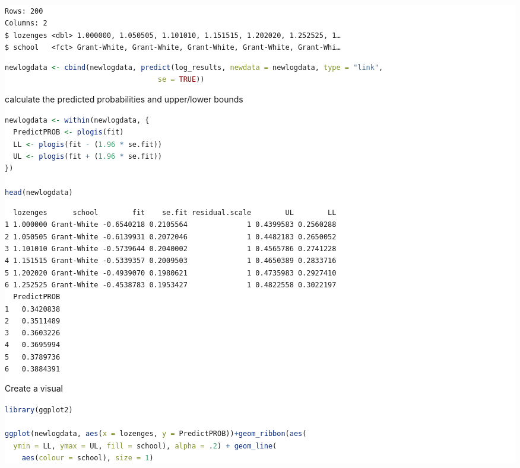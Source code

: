     Rows: 200
    Columns: 2
    $ lozenges <dbl> 1.000000, 1.050505, 1.101010, 1.151515, 1.202020, 1.252525, 1…
    $ school   <fct> Grant-White, Grant-White, Grant-White, Grant-White, Grant-Whi…

``` r
newlogdata <- cbind(newlogdata, predict(log_results, newdata = newlogdata, type = "link",
                                    se = TRUE))
```

calculate the predicted probabilities and upper/lower bounds

``` r
newlogdata <- within(newlogdata, {
  PredictPROB <- plogis(fit)
  LL <- plogis(fit - (1.96 * se.fit))
  UL <- plogis(fit + (1.96 * se.fit))
})

head(newlogdata)
```

      lozenges      school        fit    se.fit residual.scale        UL        LL
    1 1.000000 Grant-White -0.6540218 0.2105564              1 0.4399583 0.2560288
    2 1.050505 Grant-White -0.6139931 0.2072046              1 0.4482183 0.2650052
    3 1.101010 Grant-White -0.5739644 0.2040002              1 0.4565786 0.2741228
    4 1.151515 Grant-White -0.5339357 0.2009503              1 0.4650389 0.2833716
    5 1.202020 Grant-White -0.4939070 0.1980621              1 0.4735983 0.2927410
    6 1.252525 Grant-White -0.4538783 0.1953427              1 0.4822558 0.3022197
      PredictPROB
    1   0.3420838
    2   0.3511489
    3   0.3603226
    4   0.3695994
    5   0.3789736
    6   0.3884391

Create a visual

``` r
library(ggplot2)

ggplot(newlogdata, aes(x = lozenges, y = PredictPROB))+geom_ribbon(aes(
  ymin = LL, ymax = UL, fill = school), alpha = .2) + geom_line(
    aes(colour = school), size = 1)
```
